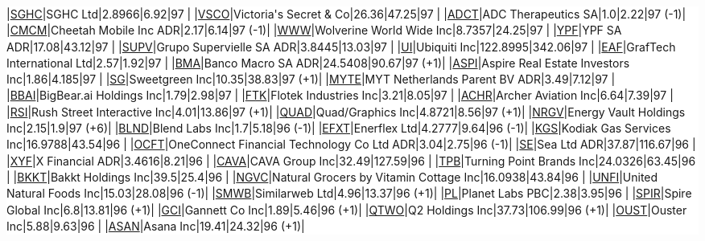|[SGHC](https://finance.yahoo.com/quote/SGHC/)|SGHC Ltd|2.8966|6.92|97 |
|[VSCO](https://finance.yahoo.com/quote/VSCO/)|Victoria's Secret & Co|26.36|47.25|97 |
|[ADCT](https://finance.yahoo.com/quote/ADCT/)|ADC Therapeutics SA|1.0|2.22|97 (-1)|
|[CMCM](https://finance.yahoo.com/quote/CMCM/)|Cheetah Mobile Inc ADR|2.17|6.14|97 (-1)|
|[WWW](https://finance.yahoo.com/quote/WWW/)|Wolverine World Wide Inc|8.7357|24.25|97 |
|[YPF](https://finance.yahoo.com/quote/YPF/)|YPF SA ADR|17.08|43.12|97 |
|[SUPV](https://finance.yahoo.com/quote/SUPV/)|Grupo Supervielle SA ADR|3.8445|13.03|97 |
|[UI](https://finance.yahoo.com/quote/UI/)|Ubiquiti Inc|122.8995|342.06|97 |
|[EAF](https://finance.yahoo.com/quote/EAF/)|GrafTech International Ltd|2.57|1.92|97 |
|[BMA](https://finance.yahoo.com/quote/BMA/)|Banco Macro SA ADR|24.5408|90.67|97 (+1)|
|[ASPI](https://finance.yahoo.com/quote/ASPI/)|Aspire Real Estate Investors Inc|1.86|4.185|97 |
|[SG](https://finance.yahoo.com/quote/SG/)|Sweetgreen Inc|10.35|38.83|97 (+1)|
|[MYTE](https://finance.yahoo.com/quote/MYTE/)|MYT Netherlands Parent BV ADR|3.49|7.12|97 |
|[BBAI](https://finance.yahoo.com/quote/BBAI/)|BigBear.ai Holdings Inc|1.79|2.98|97 |
|[FTK](https://finance.yahoo.com/quote/FTK/)|Flotek Industries Inc|3.21|8.05|97 |
|[ACHR](https://finance.yahoo.com/quote/ACHR/)|Archer Aviation Inc|6.64|7.39|97 |
|[RSI](https://finance.yahoo.com/quote/RSI/)|Rush Street Interactive Inc|4.01|13.86|97 (+1)|
|[QUAD](https://finance.yahoo.com/quote/QUAD/)|Quad/Graphics Inc|4.8721|8.56|97 (+1)|
|[NRGV](https://finance.yahoo.com/quote/NRGV/)|Energy Vault Holdings Inc|2.15|1.9|97 (+6)|
|[BLND](https://finance.yahoo.com/quote/BLND/)|Blend Labs Inc|1.7|5.18|96 (-1)|
|[EFXT](https://finance.yahoo.com/quote/EFXT/)|Enerflex Ltd|4.2777|9.64|96 (-1)|
|[KGS](https://finance.yahoo.com/quote/KGS/)|Kodiak Gas Services Inc|16.9788|43.54|96 |
|[OCFT](https://finance.yahoo.com/quote/OCFT/)|OneConnect Financial Technology Co Ltd ADR|3.04|2.75|96 (-1)|
|[SE](https://finance.yahoo.com/quote/SE/)|Sea Ltd ADR|37.87|116.67|96 |
|[XYF](https://finance.yahoo.com/quote/XYF/)|X Financial ADR|3.4616|8.21|96 |
|[CAVA](https://finance.yahoo.com/quote/CAVA/)|CAVA Group Inc|32.49|127.59|96 |
|[TPB](https://finance.yahoo.com/quote/TPB/)|Turning Point Brands Inc|24.0326|63.45|96 |
|[BKKT](https://finance.yahoo.com/quote/BKKT/)|Bakkt Holdings Inc|39.5|25.4|96 |
|[NGVC](https://finance.yahoo.com/quote/NGVC/)|Natural Grocers by Vitamin Cottage Inc|16.0938|43.84|96 |
|[UNFI](https://finance.yahoo.com/quote/UNFI/)|United Natural Foods Inc|15.03|28.08|96 (-1)|
|[SMWB](https://finance.yahoo.com/quote/SMWB/)|Similarweb Ltd|4.96|13.37|96 (+1)|
|[PL](https://finance.yahoo.com/quote/PL/)|Planet Labs PBC|2.38|3.95|96 |
|[SPIR](https://finance.yahoo.com/quote/SPIR/)|Spire Global Inc|6.8|13.81|96 (+1)|
|[GCI](https://finance.yahoo.com/quote/GCI/)|Gannett Co Inc|1.89|5.46|96 (+1)|
|[QTWO](https://finance.yahoo.com/quote/QTWO/)|Q2 Holdings Inc|37.73|106.99|96 (+1)|
|[OUST](https://finance.yahoo.com/quote/OUST/)|Ouster Inc|5.88|9.63|96 |
|[ASAN](https://finance.yahoo.com/quote/ASAN/)|Asana Inc|19.41|24.32|96 (+1)|